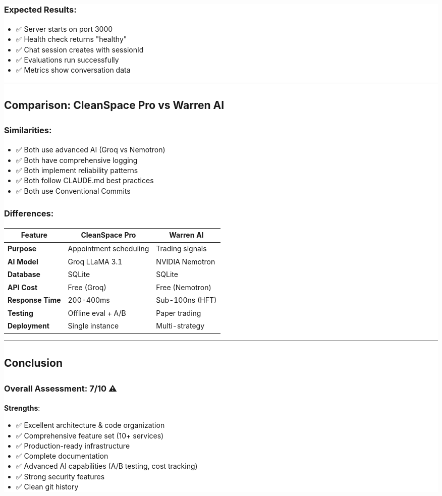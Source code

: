 ### **Expected Results**:

- ✅ Server starts on port 3000
- ✅ Health check returns "healthy"
- ✅ Chat session creates with sessionId
- ✅ Evaluations run successfully
- ✅ Metrics show conversation data

---

## Comparison: CleanSpace Pro vs Warren AI

### **Similarities**:

- ✅ Both use advanced AI (Groq vs Nemotron)
- ✅ Both have comprehensive logging
- ✅ Both implement reliability patterns
- ✅ Both follow CLAUDE.md best practices
- ✅ Both use Conventional Commits

### **Differences**:

| Feature           | CleanSpace Pro         | Warren AI       |
| ----------------- | ---------------------- | --------------- |
| **Purpose**       | Appointment scheduling | Trading signals |
| **AI Model**      | Groq LLaMA 3.1         | NVIDIA Nemotron |
| **Database**      | SQLite                 | SQLite          |
| **API Cost**      | Free (Groq)            | Free (Nemotron) |
| **Response Time** | 200-400ms              | Sub-100ns (HFT) |
| **Testing**       | Offline eval + A/B     | Paper trading   |
| **Deployment**    | Single instance        | Multi-strategy  |

---

## Conclusion

### **Overall Assessment**: 7/10 ⚠️

**Strengths**:

- ✅ Excellent architecture & code organization
- ✅ Comprehensive feature set (10+ services)
- ✅ Production-ready infrastructure
- ✅ Complete documentation
- ✅ Advanced AI capabilities (A/B testing, cost tracking)
- ✅ Strong security features
- ✅ Clean git history
